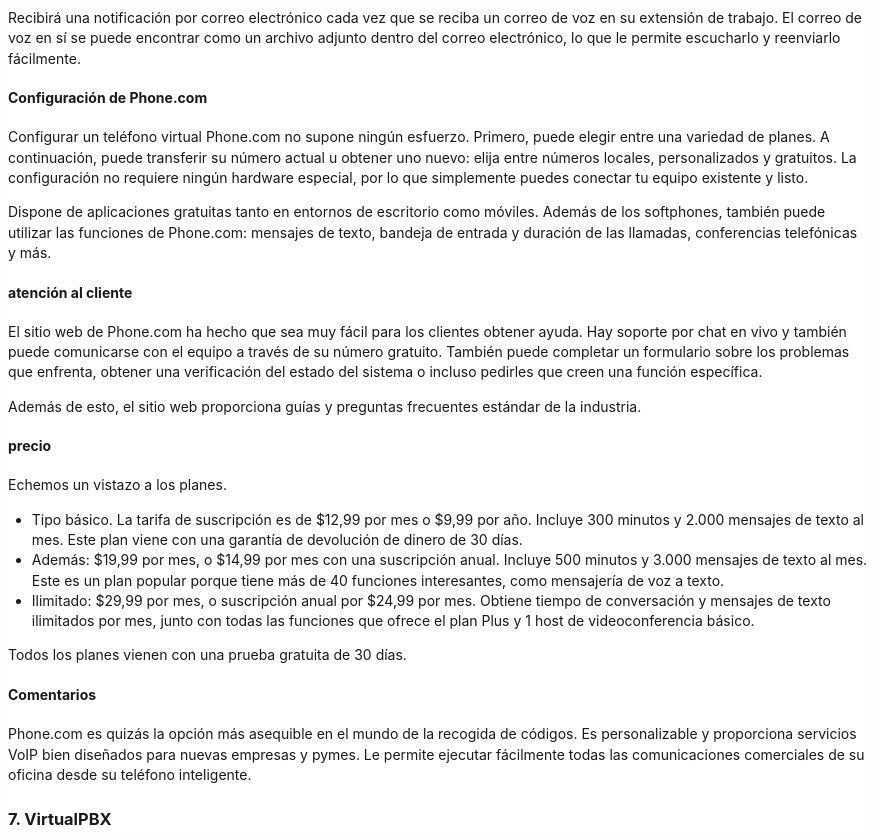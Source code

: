 Recibirá una notificación por correo electrónico cada vez que se reciba un correo de voz en su extensión de trabajo. El correo de voz en sí se puede encontrar como un archivo adjunto dentro del correo electrónico, lo que le permite escucharlo y reenviarlo fácilmente.

#### **Configuración de Phone.com**

[](https://github.com/mmhunter3515/receivesms#phonecom%E8%AE%BE%E7%BD%AE)

Configurar un teléfono virtual Phone.com no supone ningún esfuerzo. Primero, puede elegir entre una variedad de planes. A continuación, puede transferir su número actual u obtener uno nuevo: elija entre números locales, personalizados y gratuitos. La configuración no requiere ningún hardware especial, por lo que simplemente puedes conectar tu equipo existente y listo.

Dispone de aplicaciones gratuitas tanto en entornos de escritorio como móviles. Además de los softphones, también puede utilizar las funciones de Phone.com: mensajes de texto, bandeja de entrada y duración de las llamadas, conferencias telefónicas y más.

#### **atención al cliente**

[](https://github.com/mmhunter3515/receivesms#%E5%AE%A2%E6%88%B7%E6%94%AF%E6%8C%81-5)

El sitio web de Phone.com ha hecho que sea muy fácil para los clientes obtener ayuda. Hay soporte por chat en vivo y también puede comunicarse con el equipo a través de su número gratuito. También puede completar un formulario sobre los problemas que enfrenta, obtener una verificación del estado del sistema o incluso pedirles que creen una función específica.

Además de esto, el sitio web proporciona guías y preguntas frecuentes estándar de la industria.

#### **precio**

[](https://github.com/mmhunter3515/receivesms#%E4%BB%B7%E6%A0%BC-4)

Echemos un vistazo a los planes.

- Tipo básico. La tarifa de suscripción es de $12,99 por mes o $9,99 por año. Incluye 300 minutos y 2.000 mensajes de texto al mes. Este plan viene con una garantía de devolución de dinero de 30 días.
- Además: $19,99 por mes, o $14,99 por mes con una suscripción anual. Incluye 500 minutos y 3.000 mensajes de texto al mes. Este es un plan popular porque tiene más de 40 funciones interesantes, como mensajería de voz a texto.
- Ilimitado: $29,99 por mes, o suscripción anual por $24,99 por mes. Obtiene tiempo de conversación y mensajes de texto ilimitados por mes, junto con todas las funciones que ofrece el plan Plus y 1 host de videoconferencia básico.

Todos los planes vienen con una prueba gratuita de 30 días.

#### **Comentarios**

[](https://github.com/mmhunter3515/receivesms#%E8%AF%84%E8%AF%AD-5)

Phone.com es quizás la opción más asequible en el mundo de la recogida de códigos. Es personalizable y proporciona servicios VoIP bien diseñados para nuevas empresas y pymes. Le permite ejecutar fácilmente todas las comunicaciones comerciales de su oficina desde su teléfono inteligente.

### **7\. VirtualPBX**

[](https://github.com/mmhunter3515/receivesms#7-virtualpbx)
